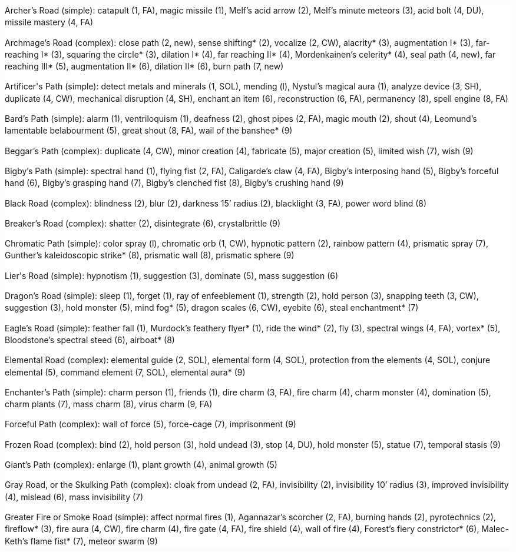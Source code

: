 Archer’s Road (simple): catapult (1, FA), magic missile (1), Melf’s acid arrow (2), Melf’s minute meteors (3), acid bolt (4, DU), missile mastery (4, FA)

Archmage’s Road (complex): close path (2, new), sense shifting* (2), vocalize (2, CW), alacrity* (3), augmentation I* (3), far-reaching I* (3), squaring the circle* (3), dilation I* (4), far reaching II* (4), Mordenkainen’s celerity* (4), seal path (4, new), far reaching III* (5), augmentation II* (6), dilation II* (6), burn path (7, new)

Artificer's Path (simple): detect metals and minerals (1, SOL), mending (l), Nystul’s magical aura (1), analyze device (3, SH), duplicate (4, CW), mechanical disruption (4, SH), enchant an item (6), reconstruction (6, FA), permanency (8), spell engine (8, FA)

Bard’s Path (simple): alarm (1), ventriloquism (1), deafness (2), ghost pipes (2, FA), magic mouth (2), shout (4), Leomund’s lamentable belabourment (5), great shout (8, FA), wail of the banshee* (9)

Beggar’s Path (complex): duplicate (4, CW), minor creation (4), fabricate (5), major creation (5), limited wish (7), wish (9)

Bigby’s Path (simple): spectral hand (1), flying fist (2, FA), Caligarde’s claw (4, FA), Bigby’s interposing hand (5), Bigby’s forceful hand (6), Bigby’s grasping hand (7), Bigby’s clenched fist (8), Bigby’s crushing hand (9)

Black Road (complex): blindness (2), blur (2), darkness 15’ radius (2), blacklight (3, FA), power word blind (8)

Breaker’s Road (complex): shatter (2), disintegrate (6), crystalbrittle (9)

Chromatic Path (simple): color spray (l), chromatic orb (1, CW), hypnotic pattern (2), rainbow pattern (4), prismatic spray (7), Gunther’s kaleidoscopic strike* (8), prismatic wall (8), prismatic sphere (9)

Lier's Road (simple): hypnotism (1), suggestion (3), dominate (5), mass suggestion (6)

Dragon’s Road (simple): sleep (1), forget (1), ray of enfeeblement (1), strength (2), hold person (3), snapping teeth (3, CW), suggestion (3), hold monster (5), mind fog* (5), dragon scales (6, CW), eyebite (6), steal enchantment* (7)

Eagle’s Road (simple): feather fall (1), Murdock’s feathery flyer* (1), ride the wind* (2), fly (3), spectral wings (4, FA), vortex* (5), Bloodstone’s spectral steed (6), airboat* (8)

Elemental Road (complex): elemental guide (2, SOL), elemental form (4, SOL), protection from the elements (4, SOL), conjure elemental (5), command element (7, SOL), elemental aura* (9)

Enchanter’s Path (simple): charm person (1), friends (1), dire charm (3, FA), fire charm (4), charm monster (4), domination (5), charm plants (7), mass charm (8), virus charm (9, FA)

Forceful Path (complex): wall of force (5), force-cage (7), imprisonment (9)
 
Frozen Road (complex): bind (2), hold person (3), hold undead (3), stop (4, DU), hold monster (5), statue (7), temporal stasis (9)

Giant’s Path (complex): enlarge (1), plant growth (4), animal growth (5)

Gray Road, or the Skulking Path (complex): cloak from undead (2, FA), invisibility (2), invisibility 10’ radius (3), improved invisibility (4), mislead (6), mass invisibility (7)

Greater Fire or Smoke Road (simple): affect normal fires (1), Agannazar’s scorcher (2, FA), burning hands (2), pyrotechnics (2), fireflow* (3), fire aura (4, CW), fire charm (4), fire gate (4, FA), fire shield (4), wall of fire (4), Forest’s fiery constrictor* (6), Malec-Keth’s flame fist* (7), meteor swarm (9)
